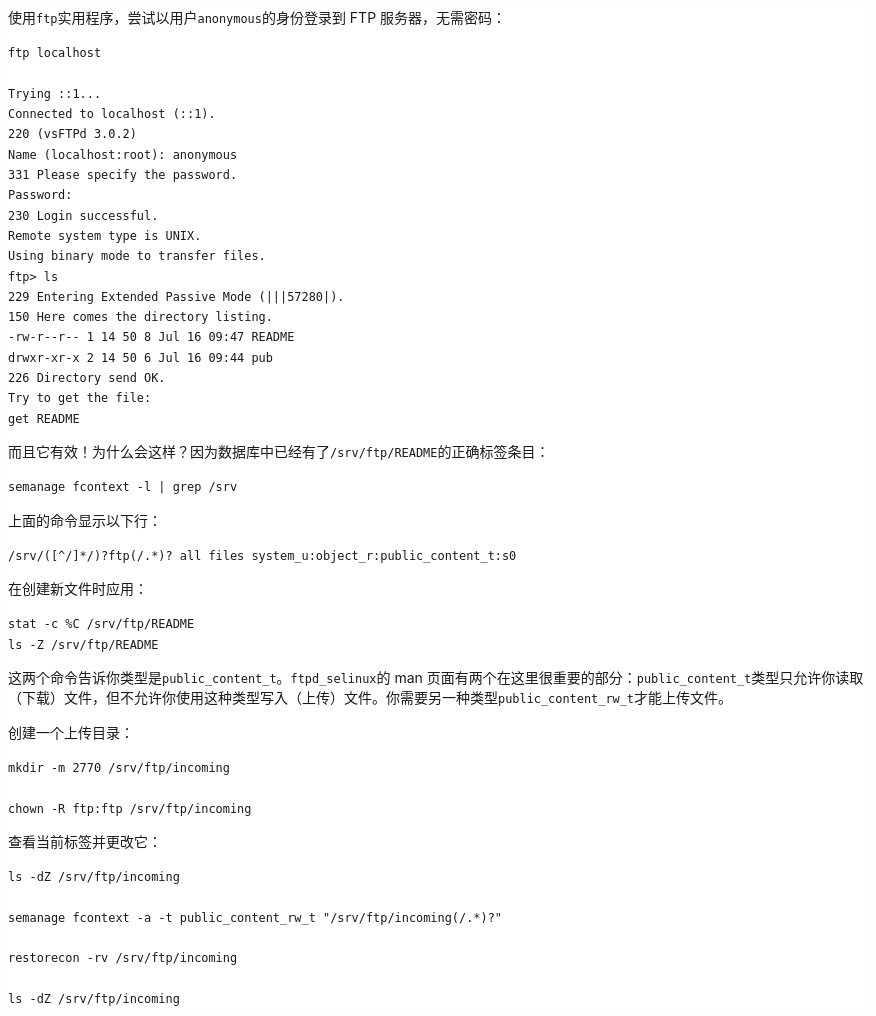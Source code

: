 使用`ftp`实用程序，尝试以用户`anonymous`的身份登录到 FTP 服务器，无需密码：

```
ftp localhost 

Trying ::1... 
Connected to localhost (::1). 
220 (vsFTPd 3.0.2) 
Name (localhost:root): anonymous 
331 Please specify the password. 
Password: 
230 Login successful. 
Remote system type is UNIX. 
Using binary mode to transfer files. 
ftp> ls 
229 Entering Extended Passive Mode (|||57280|). 
150 Here comes the directory listing. 
-rw-r--r-- 1 14 50 8 Jul 16 09:47 README 
drwxr-xr-x 2 14 50 6 Jul 16 09:44 pub 
226 Directory send OK. 
Try to get the file:  
get README 
```

而且它有效！为什么会这样？因为数据库中已经有了`/srv/ftp/README`的正确标签条目：

```
semanage fcontext -l | grep /srv  
```

上面的命令显示以下行：

```
/srv/([^/]*/)?ftp(/.*)? all files system_u:object_r:public_content_t:s0 
```

在创建新文件时应用：

```
stat -c %C /srv/ftp/README 
ls -Z /srv/ftp/README 
```

这两个命令告诉你类型是`public_content_t`。`ftpd_selinux`的 man 页面有两个在这里很重要的部分：`public_content_t`类型只允许你读取（下载）文件，但不允许你使用这种类型写入（上传）文件。你需要另一种类型`public_content_rw_t`才能上传文件。

创建一个上传目录：

```
mkdir -m 2770 /srv/ftp/incoming 

chown -R ftp:ftp /srv/ftp/incoming 
```

查看当前标签并更改它：

```
ls -dZ /srv/ftp/incoming 

semanage fcontext -a -t public_content_rw_t "/srv/ftp/incoming(/.*)?" 

restorecon -rv /srv/ftp/incoming 

ls -dZ /srv/ftp/incoming 
```
